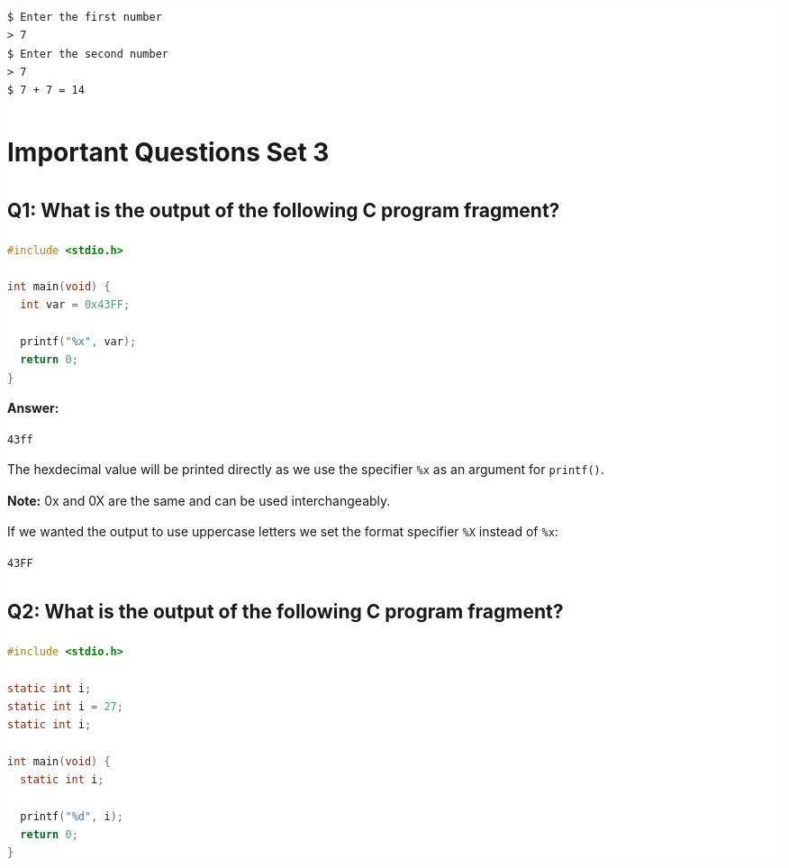 ```
$ Enter the first number
> 7
$ Enter the second number
> 7
$ 7 + 7 = 14
```

# Important Questions Set 3

## Q1: What is the output of the following C program fragment?

```c
#include <stdio.h>

int main(void) {
  int var = 0x43FF;

  printf("%x", var);
  return 0;
}
```

**Answer:**

```
43ff
```

The hexdecimal value will be printed directly as we use the specifier `%x` as an argument for `printf()`.

**Note:** 0x and 0X are the same and can be used interchangeably.

If we wanted the output to use uppercase letters we set the format specifier `%X` instead of `%x`:

```
43FF
```

## Q2: What is the output of the following C program fragment?

```c
#include <stdio.h>

static int i;
static int i = 27;
static int i;

int main(void) {
  static int i;

  printf("%d", i);
  return 0;
}
```
